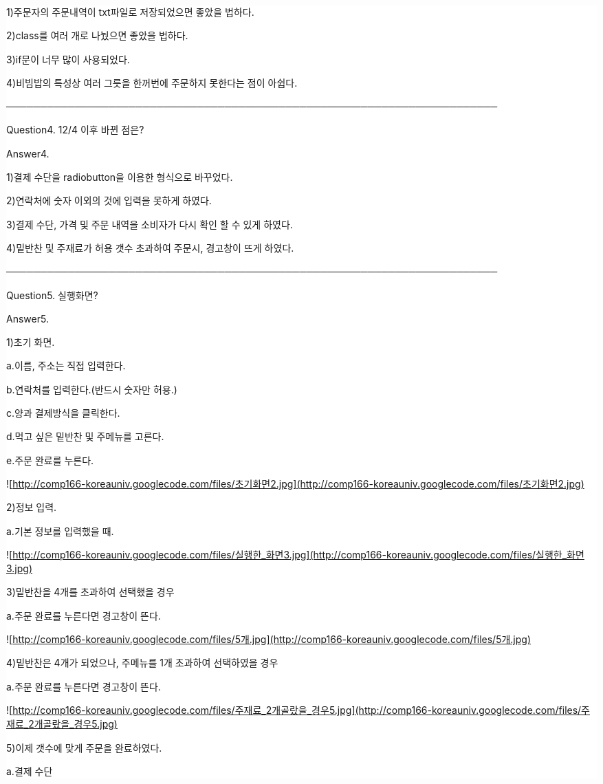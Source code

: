 1)주문자의 주문내역이 txt파일로 저장되었으면 좋았을 법하다.

2)class를 여러 개로 나눴으면 좋았을 법하다.

3)if문이 너무 많이 사용되었다.

4)비빔밥의 특성상 여러 그릇을 한꺼번에 주문하지 못한다는 점이 아쉽다.

────────────────────────────────────────────────────────────────────────

Question4. 12/4 이후 바뀐 점은?

Answer4.

1)결제 수단을 radiobutton을 이용한 형식으로 바꾸었다.

2)연락처에 숫자 이외의 것에 입력을 못하게 하였다.

3)결제 수단, 가격 및 주문 내역을 소비자가 다시 확인 할 수 있게 하였다.

4)밑반찬 및 주재료가 허용 갯수 초과하여 주문시, 경고창이 뜨게 하였다.

────────────────────────────────────────────────────────────────────────

Question5. 실행화면?

Answer5.

1)초기 화면.

a.이름, 주소는 직접 입력한다.

b.연락처를 입력한다.(반드시 숫자만 허용.)

c.양과 결제방식을 클릭한다.

d.먹고 싶은 밑반찬 및 주메뉴를 고른다.

e.주문 완료를 누른다.

![http://comp166-koreauniv.googlecode.com/files/초기화면2.jpg](http://comp166-koreauniv.googlecode.com/files/초기화면2.jpg)

2)정보 입력.

a.기본 정보를 입력했을 때.

![http://comp166-koreauniv.googlecode.com/files/실행한_화면3.jpg](http://comp166-koreauniv.googlecode.com/files/실행한_화면3.jpg)

3)밑반찬을 4개를 초과하여 선택했을 경우

a.주문 완료를 누른다면 경고창이 뜬다.

![http://comp166-koreauniv.googlecode.com/files/5개.jpg](http://comp166-koreauniv.googlecode.com/files/5개.jpg)

4)밑반찬은 4개가 되었으나, 주메뉴를 1개 초과하여 선택하였을 경우

a.주문 완료를 누른다면 경고창이 뜬다.

![http://comp166-koreauniv.googlecode.com/files/주재료_2개골랐을_경우5.jpg](http://comp166-koreauniv.googlecode.com/files/주재료_2개골랐을_경우5.jpg)

5)이제 갯수에 맞게 주문을 완료하였다.

a.결제 수단
